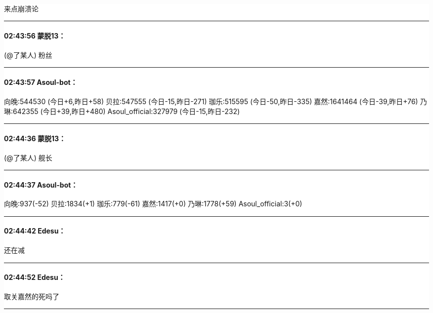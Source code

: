 来点崩溃论

*****

#### 02:43:56  蒙脱13：

(@了某人)  粉丝

*****

#### 02:43:57  Asoul-bot：

向晚:544530
(今日+6,昨日+58)
贝拉:547555
(今日-15,昨日-271)
珈乐:515595
(今日-50,昨日-335)
嘉然:1641464
(今日-39,昨日+76)
乃琳:642355
(今日+39,昨日+480)
Asoul_official:327979
(今日-15,昨日-232)


*****

#### 02:44:36  蒙脱13：

(@了某人)  舰长

*****

#### 02:44:37  Asoul-bot：

向晚:937(-52)
贝拉:1834(+1)
珈乐:779(-61)
嘉然:1417(+0)
乃琳:1778(+59)
Asoul_official:3(+0)


*****

#### 02:44:42  Edesu：

还在减

*****

#### 02:44:52  Edesu：

取关嘉然的死吗了

*****
